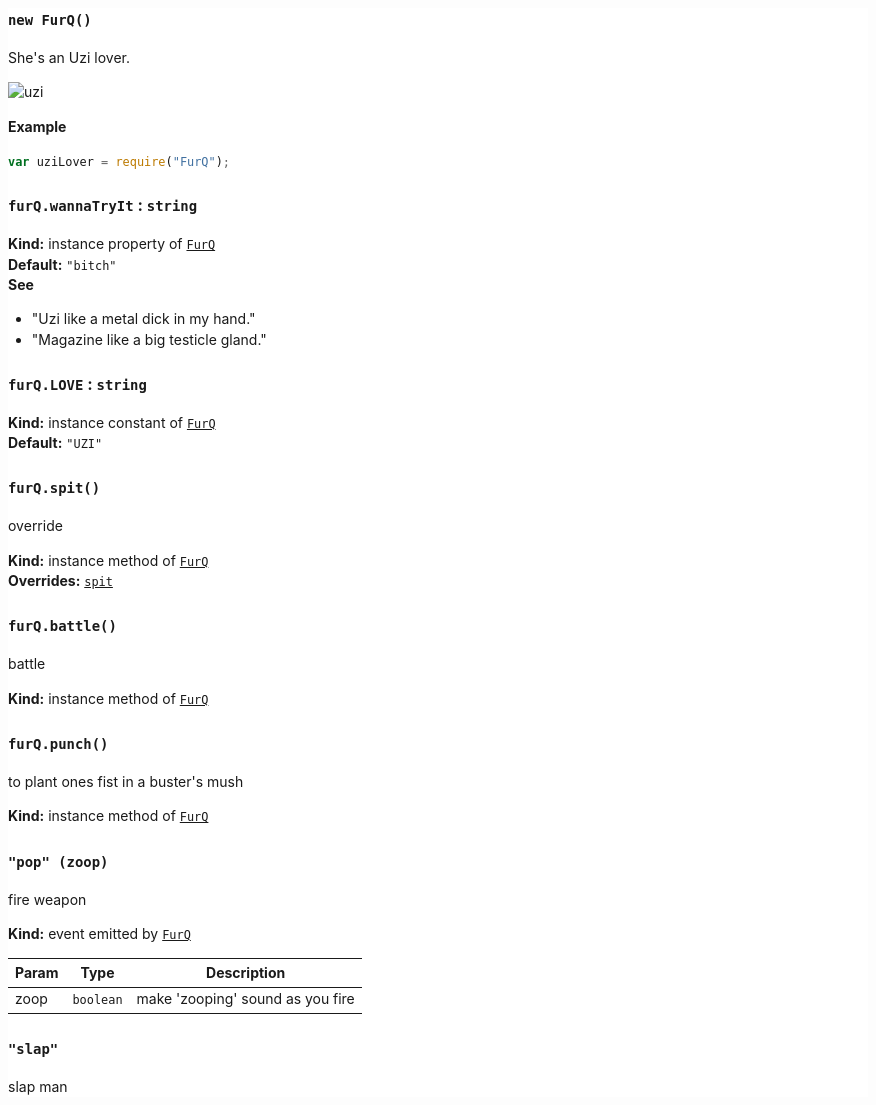 <a name="new_FurQ_new"></a>
### `new FurQ()`
She's an Uzi lover. 

![uzi](https://sampleface.co.uk/wp-content/uploads/2013/07/fur-q-uzi-lover.png)

**Example**  
```js
var uziLover = require("FurQ");
```
<a name="FurQ+wannaTryIt"></a>
### `furQ.wannaTryIt` : <code>string</code>
**Kind:** instance property of <code>[FurQ](#FurQ)</code>  
**Default:** <code>&quot;bitch&quot;</code>  
**See**

- "Uzi like a metal dick in my hand."
- "Magazine like a big testicle gland."

<a name="FurQ+LOVE"></a>
### `furQ.LOVE` : <code>string</code>
**Kind:** instance constant of <code>[FurQ](#FurQ)</code>  
**Default:** <code>&quot;UZI&quot;</code>  
<a name="FurQ+spit"></a>
### `furQ.spit()`
override

**Kind:** instance method of <code>[FurQ](#FurQ)</code>  
**Overrides:** <code>[spit](#Rapper+spit)</code>  
<a name="Rapper+battle"></a>
### `furQ.battle()`
battle

**Kind:** instance method of <code>[FurQ](#FurQ)</code>  
<a name="FurQ+punch"></a>
### `furQ.punch()`
to plant ones fist in a buster's mush

**Kind:** instance method of <code>[FurQ](#FurQ)</code>  
<a name="FurQ+event_pop"></a>
### `"pop" (zoop)`
fire weapon

**Kind:** event emitted by <code>[FurQ](#FurQ)</code>  

| Param | Type | Description |
| --- | --- | --- |
| zoop | <code>boolean</code> | make 'zooping' sound as you fire |

<a name="FurQ+event_slap"></a>
### `"slap"`
slap man
